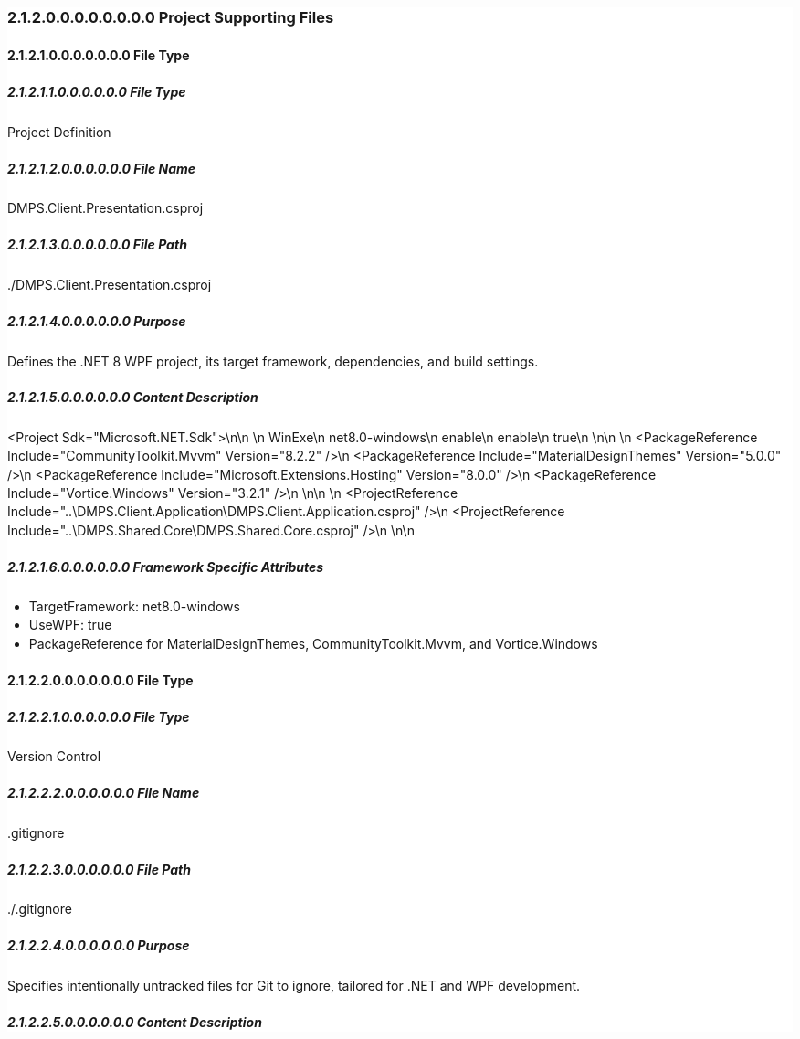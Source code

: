 ### 2.1.2.0.0.0.0.0.0.0.0 Project Supporting Files

#### 2.1.2.1.0.0.0.0.0.0.0 File Type

##### 2.1.2.1.1.0.0.0.0.0.0 File Type

Project Definition

##### 2.1.2.1.2.0.0.0.0.0.0 File Name

DMPS.Client.Presentation.csproj

##### 2.1.2.1.3.0.0.0.0.0.0 File Path

./DMPS.Client.Presentation.csproj

##### 2.1.2.1.4.0.0.0.0.0.0 Purpose

Defines the .NET 8 WPF project, its target framework, dependencies, and build settings.

##### 2.1.2.1.5.0.0.0.0.0.0 Content Description

<Project Sdk=\"Microsoft.NET.Sdk\">\n\n  <PropertyGroup>\n    <OutputType>WinExe</OutputType>\n    <TargetFramework>net8.0-windows</TargetFramework>\n    <Nullable>enable</Nullable>\n    <ImplicitUsings>enable</ImplicitUsings>\n    <UseWPF>true</UseWPF>\n  </PropertyGroup>\n\n  <ItemGroup>\n    <PackageReference Include=\"CommunityToolkit.Mvvm\" Version=\"8.2.2\" />\n    <PackageReference Include=\"MaterialDesignThemes\" Version=\"5.0.0\" />\n    <PackageReference Include=\"Microsoft.Extensions.Hosting\" Version=\"8.0.0\" />\n    <PackageReference Include=\"Vortice.Windows\" Version=\"3.2.1\" />\n  </ItemGroup>\n\n  <ItemGroup>\n    <ProjectReference Include=\"..\\DMPS.Client.Application\\DMPS.Client.Application.csproj\" />\n    <ProjectReference Include=\"..\\DMPS.Shared.Core\\DMPS.Shared.Core.csproj\" />\n  </ItemGroup>\n\n</Project>

##### 2.1.2.1.6.0.0.0.0.0.0 Framework Specific Attributes

- TargetFramework: net8.0-windows
- UseWPF: true
- PackageReference for MaterialDesignThemes, CommunityToolkit.Mvvm, and Vortice.Windows

#### 2.1.2.2.0.0.0.0.0.0.0 File Type

##### 2.1.2.2.1.0.0.0.0.0.0 File Type

Version Control

##### 2.1.2.2.2.0.0.0.0.0.0 File Name

.gitignore

##### 2.1.2.2.3.0.0.0.0.0.0 File Path

./.gitignore

##### 2.1.2.2.4.0.0.0.0.0.0 Purpose

Specifies intentionally untracked files for Git to ignore, tailored for .NET and WPF development.

##### 2.1.2.2.5.0.0.0.0.0.0 Content Description
